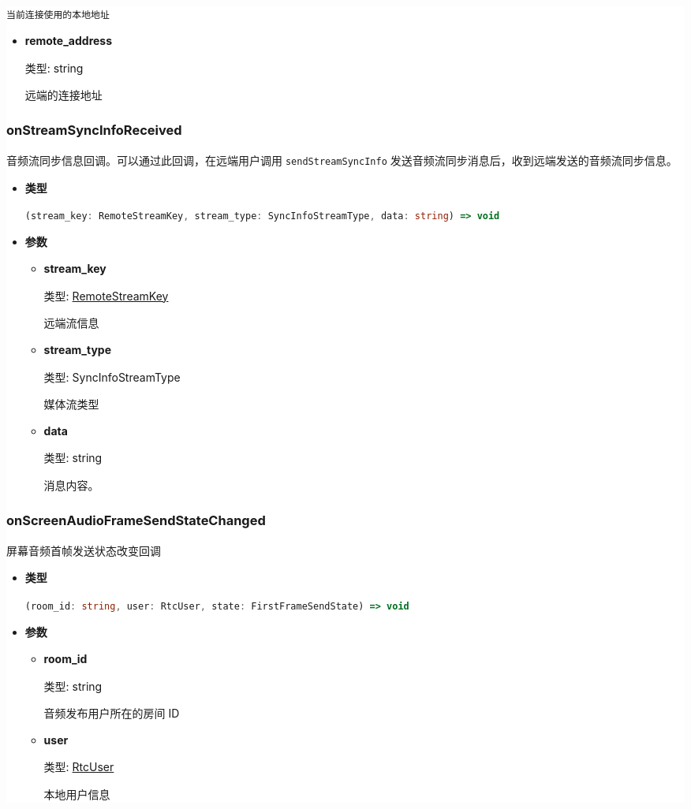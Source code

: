     当前连接使用的本地地址

  - **remote_address**

    类型: string

    远端的连接地址

### onStreamSyncInfoReceived <span id="rtcvideocallback-onstreamsyncinforeceived"></span> 

音频流同步信息回调。可以通过此回调，在远端用户调用 `sendStreamSyncInfo` 发送音频流同步消息后，收到远端发送的音频流同步信息。

- **类型**

  ```ts
  (stream_key: RemoteStreamKey, stream_type: SyncInfoStreamType, data: string) => void
  ```

- **参数**

  - **stream_key**

    类型: [RemoteStreamKey](85535.md#remotestreamkey)

    远端流信息

  - **stream_type**

    类型: SyncInfoStreamType

    媒体流类型

  - **data**

    类型: string

    消息内容。

### onScreenAudioFrameSendStateChanged <span id="rtcvideocallback-onscreenaudioframesendstatechanged"></span> 

屏幕音频首帧发送状态改变回调

- **类型**

  ```ts
  (room_id: string, user: RtcUser, state: FirstFrameSendState) => void
  ```

- **参数**

  - **room_id**

    类型: string

    音频发布用户所在的房间 ID

  - **user**

    类型: [RtcUser](85535.md#rtcuser)

    本地用户信息
